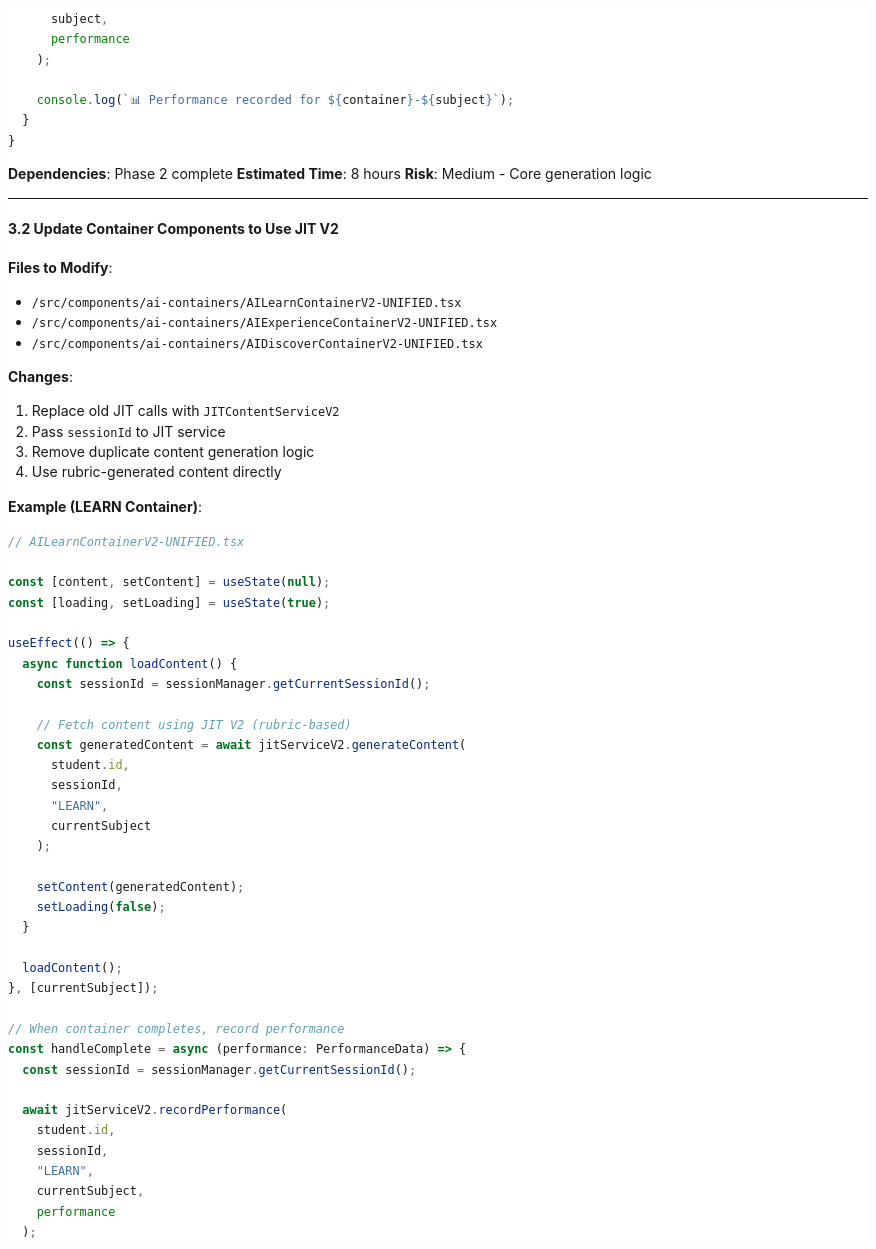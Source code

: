 ```typescript
      subject,
      performance
    );

    console.log(`📊 Performance recorded for ${container}-${subject}`);
  }
}
```

**Dependencies**: Phase 2 complete
**Estimated Time**: 8 hours
**Risk**: Medium - Core generation logic

---

#### 3.2 Update Container Components to Use JIT V2

**Files to Modify**:
- `/src/components/ai-containers/AILearnContainerV2-UNIFIED.tsx`
- `/src/components/ai-containers/AIExperienceContainerV2-UNIFIED.tsx`
- `/src/components/ai-containers/AIDiscoverContainerV2-UNIFIED.tsx`

**Changes**:
1. Replace old JIT calls with `JITContentServiceV2`
2. Pass `sessionId` to JIT service
3. Remove duplicate content generation logic
4. Use rubric-generated content directly

**Example (LEARN Container)**:
```typescript
// AILearnContainerV2-UNIFIED.tsx

const [content, setContent] = useState(null);
const [loading, setLoading] = useState(true);

useEffect(() => {
  async function loadContent() {
    const sessionId = sessionManager.getCurrentSessionId();

    // Fetch content using JIT V2 (rubric-based)
    const generatedContent = await jitServiceV2.generateContent(
      student.id,
      sessionId,
      "LEARN",
      currentSubject
    );

    setContent(generatedContent);
    setLoading(false);
  }

  loadContent();
}, [currentSubject]);

// When container completes, record performance
const handleComplete = async (performance: PerformanceData) => {
  const sessionId = sessionManager.getCurrentSessionId();

  await jitServiceV2.recordPerformance(
    student.id,
    sessionId,
    "LEARN",
    currentSubject,
    performance
  );
```